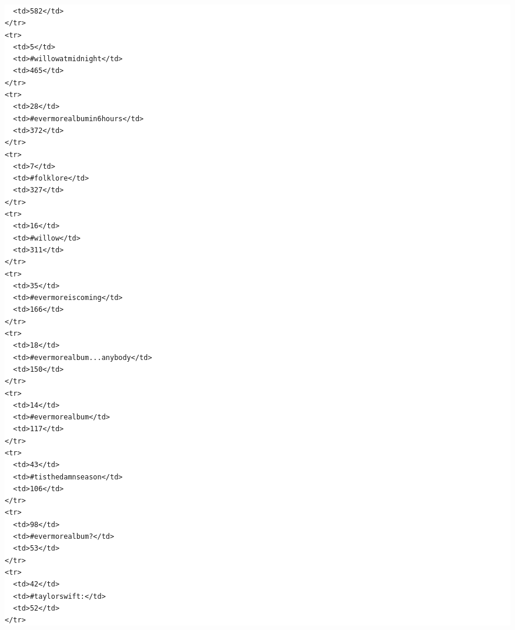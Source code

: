       <td>582</td>
    </tr>
    <tr>
      <td>5</td>
      <td>#willowatmidnight</td>
      <td>465</td>
    </tr>
    <tr>
      <td>28</td>
      <td>#evermorealbumin6hours</td>
      <td>372</td>
    </tr>
    <tr>
      <td>7</td>
      <td>#folklore</td>
      <td>327</td>
    </tr>
    <tr>
      <td>16</td>
      <td>#willow</td>
      <td>311</td>
    </tr>
    <tr>
      <td>35</td>
      <td>#evermoreiscoming</td>
      <td>166</td>
    </tr>
    <tr>
      <td>18</td>
      <td>#evermorealbum...anybody</td>
      <td>150</td>
    </tr>
    <tr>
      <td>14</td>
      <td>#evermorealbum</td>
      <td>117</td>
    </tr>
    <tr>
      <td>43</td>
      <td>#tisthedamnseason</td>
      <td>106</td>
    </tr>
    <tr>
      <td>98</td>
      <td>#evermorealbum?</td>
      <td>53</td>
    </tr>
    <tr>
      <td>42</td>
      <td>#taylorswift:</td>
      <td>52</td>
    </tr>
  </tbody>
</table>
</div>
